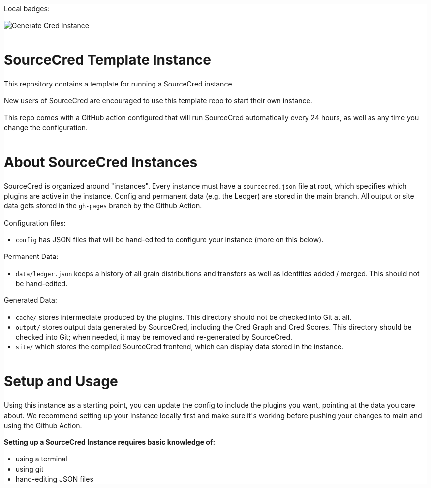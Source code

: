 Local badges:

[![Generate Cred Instance](https://github.com/LegoCurator/SourceCredDemoRPlus/actions/workflows/generate-instance.yml/badge.svg)](https://github.com/LegoCurator/SourceCredDemoRPlus/actions/workflows/generate-instance.yml)

# SourceCred Template Instance

This repository contains a template for running a SourceCred instance.

New users of SourceCred are encouraged to use this template repo to start their own
instance.

This repo comes with a GitHub action configured that will run SourceCred automatically
every 24 hours, as well as any time you change the configuration.

# About SourceCred Instances

SourceCred is organized around "instances". Every instance must have a
`sourcecred.json` file at root, which specifies which plugins are active in the
instance. Config and permanent data (e.g. the Ledger) are stored in the main branch.
All output or site data gets stored in the `gh-pages` branch by the Github Action.

Configuration files:

- `config` has JSON files that will be hand-edited to configure your instance (more on this below).

Permanent Data:

- `data/ledger.json` keeps a history of all grain distributions and transfers as well as identities added / merged. This should not be hand-edited.

Generated Data:

- `cache/` stores intermediate produced by the plugins. This directory should
  not be checked into Git at all.
- `output/` stores output data generated by SourceCred, including the Cred
  Graph and Cred Scores. This directory should be checked into Git; when
  needed, it may be removed and re-generated by SourceCred.
- `site/` which stores the compiled SourceCred frontend, which can display data
  stored in the instance.

# Setup and Usage

Using this instance as a starting point, you can update the config to include
the plugins you want, pointing at the data you care about. We recommend setting up
your instance locally first and make sure it's working before pushing your changes
to main and using the Github Action.

**Setting up a SourceCred Instance requires basic knowledge of:**

- using a terminal
- using git
- hand-editing JSON files
